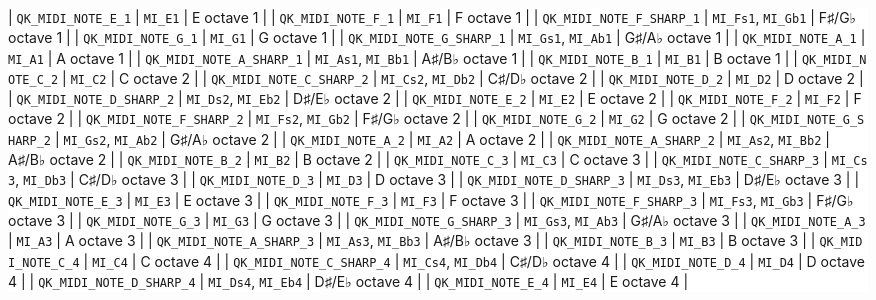 | `QK_MIDI_NOTE_E_1`              | `MI_E1`            | E octave 1                        |
| `QK_MIDI_NOTE_F_1`              | `MI_F1`            | F octave 1                        |
| `QK_MIDI_NOTE_F_SHARP_1`        | `MI_Fs1`, `MI_Gb1` | F♯/G♭ octave 1                    |
| `QK_MIDI_NOTE_G_1`              | `MI_G1`            | G octave 1                        |
| `QK_MIDI_NOTE_G_SHARP_1`        | `MI_Gs1`, `MI_Ab1` | G♯/A♭ octave 1                    |
| `QK_MIDI_NOTE_A_1`              | `MI_A1`            | A octave 1                        |
| `QK_MIDI_NOTE_A_SHARP_1`        | `MI_As1`, `MI_Bb1` | A♯/B♭ octave 1                    |
| `QK_MIDI_NOTE_B_1`              | `MI_B1`            | B octave 1                        |
| `QK_MIDI_NOTE_C_2`              | `MI_C2`            | C octave 2                        |
| `QK_MIDI_NOTE_C_SHARP_2`        | `MI_Cs2`, `MI_Db2` | C♯/D♭ octave 2                    |
| `QK_MIDI_NOTE_D_2`              | `MI_D2`            | D octave 2                        |
| `QK_MIDI_NOTE_D_SHARP_2`        | `MI_Ds2`, `MI_Eb2` | D♯/E♭ octave 2                    |
| `QK_MIDI_NOTE_E_2`              | `MI_E2`            | E octave 2                        |
| `QK_MIDI_NOTE_F_2`              | `MI_F2`            | F octave 2                        |
| `QK_MIDI_NOTE_F_SHARP_2`        | `MI_Fs2`, `MI_Gb2` | F♯/G♭ octave 2                    |
| `QK_MIDI_NOTE_G_2`              | `MI_G2`            | G octave 2                        |
| `QK_MIDI_NOTE_G_SHARP_2`        | `MI_Gs2`, `MI_Ab2` | G♯/A♭ octave 2                    |
| `QK_MIDI_NOTE_A_2`              | `MI_A2`            | A octave 2                        |
| `QK_MIDI_NOTE_A_SHARP_2`        | `MI_As2`, `MI_Bb2` | A♯/B♭ octave 2                    |
| `QK_MIDI_NOTE_B_2`              | `MI_B2`            | B octave 2                        |
| `QK_MIDI_NOTE_C_3`              | `MI_C3`            | C octave 3                        |
| `QK_MIDI_NOTE_C_SHARP_3`        | `MI_Cs3`, `MI_Db3` | C♯/D♭ octave 3                    |
| `QK_MIDI_NOTE_D_3`              | `MI_D3`            | D octave 3                        |
| `QK_MIDI_NOTE_D_SHARP_3`        | `MI_Ds3`, `MI_Eb3` | D♯/E♭ octave 3                    |
| `QK_MIDI_NOTE_E_3`              | `MI_E3`            | E octave 3                        |
| `QK_MIDI_NOTE_F_3`              | `MI_F3`            | F octave 3                        |
| `QK_MIDI_NOTE_F_SHARP_3`        | `MI_Fs3`, `MI_Gb3` | F♯/G♭ octave 3                    |
| `QK_MIDI_NOTE_G_3`              | `MI_G3`            | G octave 3                        |
| `QK_MIDI_NOTE_G_SHARP_3`        | `MI_Gs3`, `MI_Ab3` | G♯/A♭ octave 3                    |
| `QK_MIDI_NOTE_A_3`              | `MI_A3`            | A octave 3                        |
| `QK_MIDI_NOTE_A_SHARP_3`        | `MI_As3`, `MI_Bb3` | A♯/B♭ octave 3                    |
| `QK_MIDI_NOTE_B_3`              | `MI_B3`            | B octave 3                        |
| `QK_MIDI_NOTE_C_4`              | `MI_C4`            | C octave 4                        |
| `QK_MIDI_NOTE_C_SHARP_4`        | `MI_Cs4`, `MI_Db4` | C♯/D♭ octave 4                    |
| `QK_MIDI_NOTE_D_4`              | `MI_D4`            | D octave 4                        |
| `QK_MIDI_NOTE_D_SHARP_4`        | `MI_Ds4`, `MI_Eb4` | D♯/E♭ octave 4                    |
| `QK_MIDI_NOTE_E_4`              | `MI_E4`            | E octave 4                        |